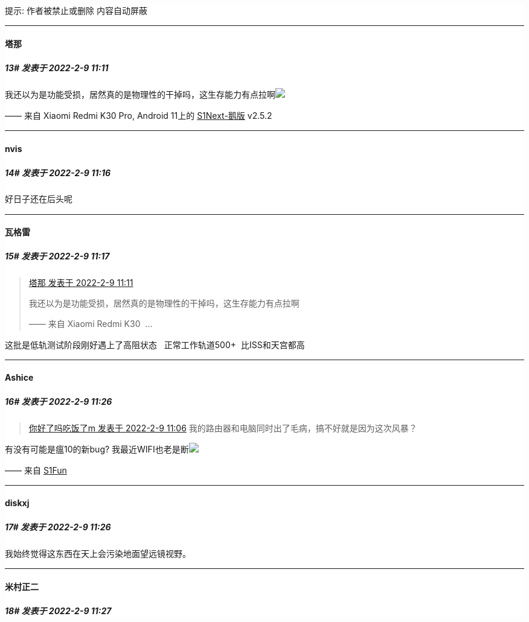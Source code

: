 提示: 作者被禁止或删除 内容自动屏蔽

*****

####  塔那  
##### 13#       发表于 2022-2-9 11:11

我还以为是功能受损，居然真的是物理性的干掉吗，这生存能力有点拉啊<img src="https://static.saraba1st.com/image/smiley/face2017/067.png" referrerpolicy="no-referrer">

—— 来自 Xiaomi Redmi K30 Pro, Android 11上的 [S1Next-鹅版](https://github.com/ykrank/S1-Next/releases) v2.5.2

*****

####  nvis  
##### 14#       发表于 2022-2-9 11:16

好日子还在后头呢

*****

####  瓦格雷  
##### 15#       发表于 2022-2-9 11:17

<blockquote><a href="httphttps://bbs.saraba1st.com/2b/forum.php?mod=redirect&amp;goto=findpost&amp;pid=54601960&amp;ptid=2051503" target="_blank">塔那 发表于 2022-2-9 11:11</a>

我还以为是功能受损，居然真的是物理性的干掉吗，这生存能力有点拉啊

—— 来自 Xiaomi Redmi K30  ...</blockquote>
这批是低轨测试阶段刚好遇上了高阻状态   正常工作轨道500+  比ISS和天宫都高

*****

####  Ashice  
##### 16#       发表于 2022-2-9 11:26

<blockquote><a href="httphttps://bbs.saraba1st.com/2b/forum.php?mod=redirect&amp;goto=findpost&amp;pid=54601899&amp;ptid=2051503" target="_blank">你好了吗吃饭了m 发表于 2022-2-9 11:06</a>
我的路由器和电脑同时出了毛病，搞不好就是因为这次风暴？</blockquote>
有没有可能是瘟10的新bug?
我最近WIFI也老是断<img src="https://static.saraba1st.com/image/smiley/face2017/002.png" referrerpolicy="no-referrer">

—— 来自 [S1Fun](https://s1fun.koalcat.com)

*****

####  diskxj  
##### 17#       发表于 2022-2-9 11:26

我始终觉得这东西在天上会污染地面望远镜视野。

*****

####  米村正二  
##### 18#       发表于 2022-2-9 11:27
